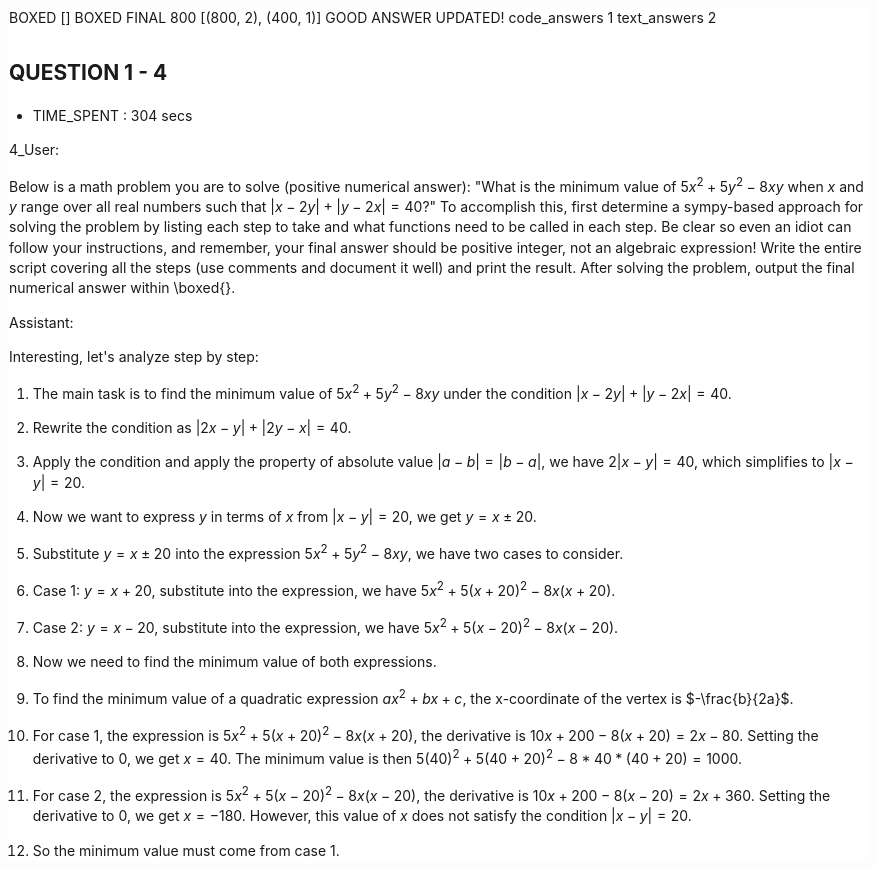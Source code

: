 BOXED []
BOXED FINAL 800
[(800, 2), (400, 1)]
GOOD ANSWER UPDATED!
code_answers 1 text_answers 2



## QUESTION 1 - 4 
- TIME_SPENT : 304 secs

4_User:

Below is a math problem you are to solve (positive numerical answer):
"What is the minimum value of $5x^2+5y^2-8xy$ when $x$ and $y$ range over all real numbers such that $|x-2y| + |y-2x| = 40$?"
To accomplish this, first determine a sympy-based approach for solving the problem by listing each step to take and what functions need to be called in each step. Be clear so even an idiot can follow your instructions, and remember, your final answer should be positive integer, not an algebraic expression!
Write the entire script covering all the steps (use comments and document it well) and print the result. After solving the problem, output the final numerical answer within \boxed{}.

Assistant: 

Interesting, let's analyze step by step:



1. The main task is to find the minimum value of $5x^2+5y^2-8xy$ under the condition $|x-2y| + |y-2x| = 40$.

2. Rewrite the condition as $|2x-y| + |2y-x| = 40$.

3. Apply the condition and apply the property of absolute value $|a-b| = |b-a|$, we have $2|x-y| = 40$, which simplifies to $|x-y| = 20$.

4. Now we want to express $y$ in terms of $x$ from $|x-y| = 20$, we get $y = x \pm 20$.

5. Substitute $y = x \pm 20$ into the expression $5x^2+5y^2-8xy$, we have two cases to consider.

6. Case 1: $y = x + 20$, substitute into the expression, we have $5x^2+5(x+20)^2-8x(x+20)$.

7. Case 2: $y = x - 20$, substitute into the expression, we have $5x^2+5(x-20)^2-8x(x-20)$.

8. Now we need to find the minimum value of both expressions.

9. To find the minimum value of a quadratic expression $ax^2+bx+c$, the x-coordinate of the vertex is $-\frac{b}{2a}$. 

10. For case 1, the expression is $5x^2+5(x+20)^2-8x(x+20)$, the derivative is $10x+200-8(x+20) = 2x-80$. Setting the derivative to 0, we get $x = 40$. The minimum value is then $5(40)^2+5(40+20)^2-8*40*(40+20) = 1000$.

11. For case 2, the expression is $5x^2+5(x-20)^2-8x(x-20)$, the derivative is $10x+200-8(x-20) = 2x+360$. Setting the derivative to 0, we get $x = -180$. However, this value of $x$ does not satisfy the condition $|x-y| = 20$.

12. So the minimum value must come from case 1.
